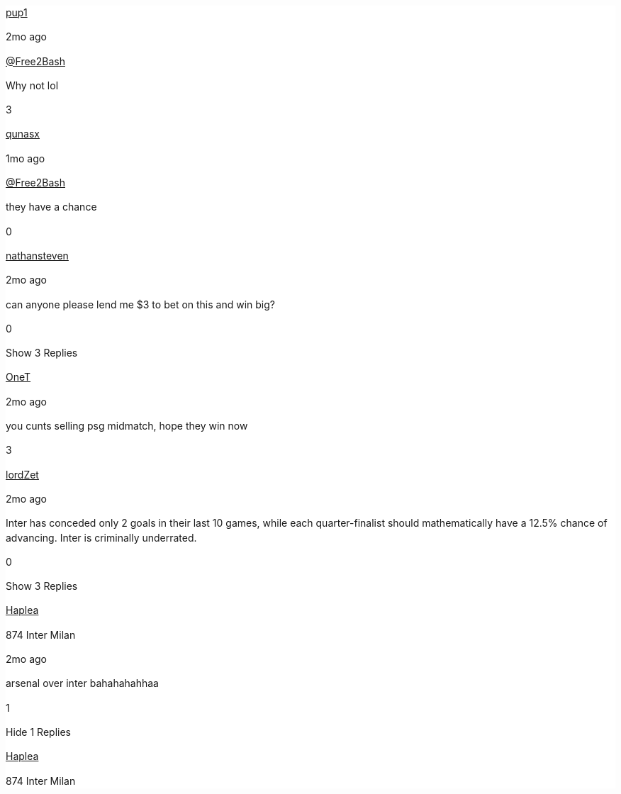 [pup1](https://polymarket.com/profile/0x54b56146656e7eef9da02b3a030c18e06e924b31)

2mo ago

[@Free2Bash](https://polymarket.com/profile/0x2d704e6927a8080c0c497a3631b366f096d7b17e)

Why not lol

3

[qunasx](https://polymarket.com/profile/0x0435db74042946d786f2b0640c03949fe44c9464)

1mo ago

[@Free2Bash](https://polymarket.com/profile/0x2d704e6927a8080c0c497a3631b366f096d7b17e)

they have a chance

0

[nathansteven](https://polymarket.com/profile/0xf826016d937849485e6d2ae256819bd6572b6e9e)

2mo ago

can anyone please lend me $3 to bet on this and win big?

0

Show 3 Replies

[OneT](https://polymarket.com/profile/0x563c7fc8d805874cfae9f5a302e1e1f025e597e3)

2mo ago

you cunts selling psg midmatch, hope they win now

3

[lordZet](https://polymarket.com/profile/0x74e0d67f659766360e92152ea8c8a935ba89fabd)

2mo ago

Inter has conceded only 2 goals in their last 10 games, while each quarter-finalist should mathematically have a 12.5% chance of advancing. Inter is criminally underrated.

0

Show 3 Replies

[Haplea](https://polymarket.com/profile/0x3e25445f195f5ea6a1478b848b57e847082051fc)

874 Inter Milan

2mo ago

arsenal over inter bahahahahhaa

1

Hide 1 Replies

[Haplea](https://polymarket.com/profile/0x3e25445f195f5ea6a1478b848b57e847082051fc)

874 Inter Milan
